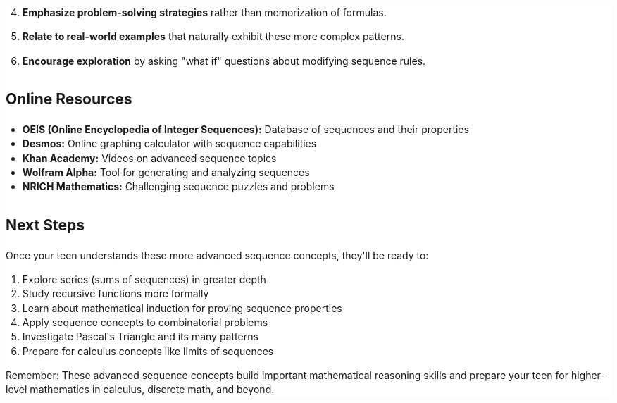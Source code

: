4. **Emphasize problem-solving strategies** rather than memorization of formulas.

5. **Relate to real-world examples** that naturally exhibit these more complex patterns.

6. **Encourage exploration** by asking "what if" questions about modifying sequence rules.

## Online Resources

- **OEIS (Online Encyclopedia of Integer Sequences):** Database of sequences and their properties
- **Desmos:** Online graphing calculator with sequence capabilities
- **Khan Academy:** Videos on advanced sequence topics
- **Wolfram Alpha:** Tool for generating and analyzing sequences
- **NRICH Mathematics:** Challenging sequence puzzles and problems

## Next Steps

Once your teen understands these more advanced sequence concepts, they'll be ready to:
1. Explore series (sums of sequences) in greater depth
2. Study recursive functions more formally
3. Learn about mathematical induction for proving sequence properties
4. Apply sequence concepts to combinatorial problems
5. Investigate Pascal's Triangle and its many patterns
6. Prepare for calculus concepts like limits of sequences

Remember: These advanced sequence concepts build important mathematical reasoning skills and prepare your teen for higher-level mathematics in calculus, discrete math, and beyond.
